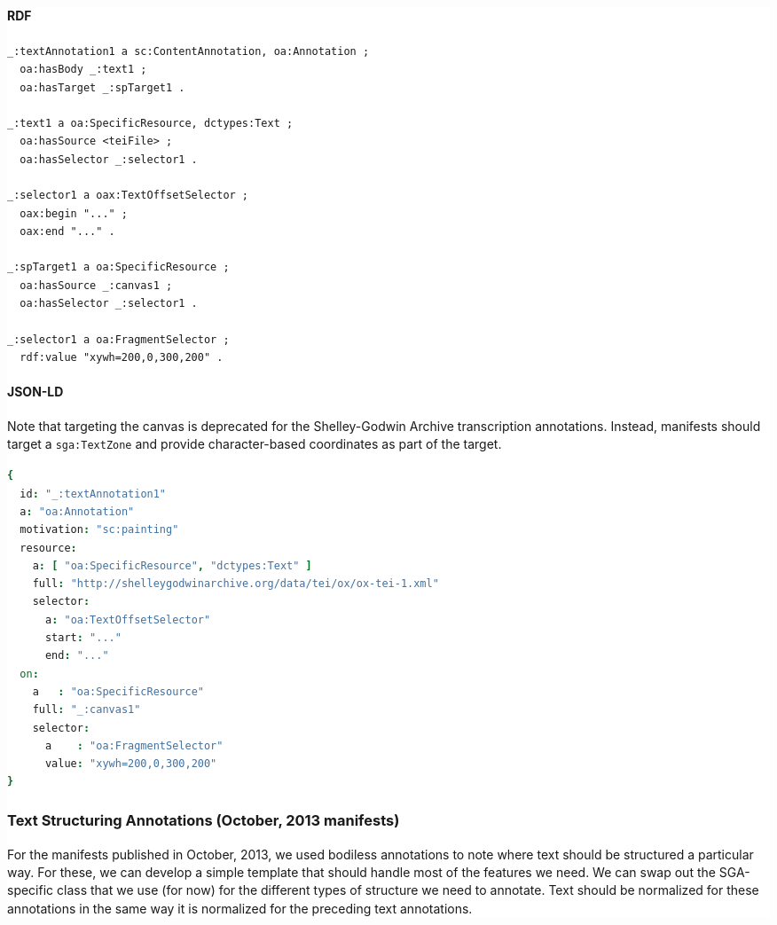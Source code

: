 #### RDF

```turtle
_:textAnnotation1 a sc:ContentAnnotation, oa:Annotation ;
  oa:hasBody _:text1 ;
  oa:hasTarget _:spTarget1 .

_:text1 a oa:SpecificResource, dctypes:Text ;
  oa:hasSource <teiFile> ;
  oa:hasSelector _:selector1 .

_:selector1 a oax:TextOffsetSelector ;
  oax:begin "..." ;
  oax:end "..." .

_:spTarget1 a oa:SpecificResource ;
  oa:hasSource _:canvas1 ;
  oa:hasSelector _:selector1 .

_:selector1 a oa:FragmentSelector ;
  rdf:value "xywh=200,0,300,200" .
```

#### JSON-LD

Note that targeting the canvas is deprecated for the Shelley-Godwin Archive
transcription annotations. Instead, manifests should target a `sga:TextZone` 
and provide character-based coordinates as part of the target.

```coffee
{
  id: "_:textAnnotation1"
  a: "oa:Annotation"
  motivation: "sc:painting"
  resource:
    a: [ "oa:SpecificResource", "dctypes:Text" ]
    full: "http://shelleygodwinarchive.org/data/tei/ox/ox-tei-1.xml"
    selector:
      a: "oa:TextOffsetSelector"
      start: "..."
      end: "..."
  on:
    a   : "oa:SpecificResource"
    full: "_:canvas1"
    selector:
      a    : "oa:FragmentSelector"
      value: "xywh=200,0,300,200"
}
```

### Text Structuring Annotations (October, 2013 manifests)

For the manifests published in October, 2013, we used bodiless annotations to
note where text should be structured a particular way. For these, we can
develop a simple template that should handle most of the features we need. We
can swap out the SGA-specific class that we use (for now) for the different
types of structure we need to annotate. Text should be normalized for these
annotations in the same way it is normalized for the preceding text 
annotations.
